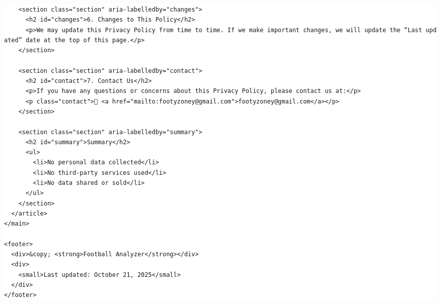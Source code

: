         <section class="section" aria-labelledby="changes">
          <h2 id="changes">6. Changes to This Policy</h2>
          <p>We may update this Privacy Policy from time to time. If we make important changes, we will update the “Last updated” date at the top of this page.</p>
        </section>

        <section class="section" aria-labelledby="contact">
          <h2 id="contact">7. Contact Us</h2>
          <p>If you have any questions or concerns about this Privacy Policy, please contact us at:</p>
          <p class="contact">📧 <a href="mailto:footyzoney@gmail.com">footyzoney@gmail.com</a></p>
        </section>

        <section class="section" aria-labelledby="summary">
          <h2 id="summary">Summary</h2>
          <ul>
            <li>No personal data collected</li>
            <li>No third-party services used</li>
            <li>No data shared or sold</li>
          </ul>
        </section>
      </article>
    </main>

    <footer>
      <div>&copy; <strong>Football Analyzer</strong></div>
      <div>
        <small>Last updated: October 21, 2025</small>
      </div>
    </footer>
  </div>
</body>
</html>
